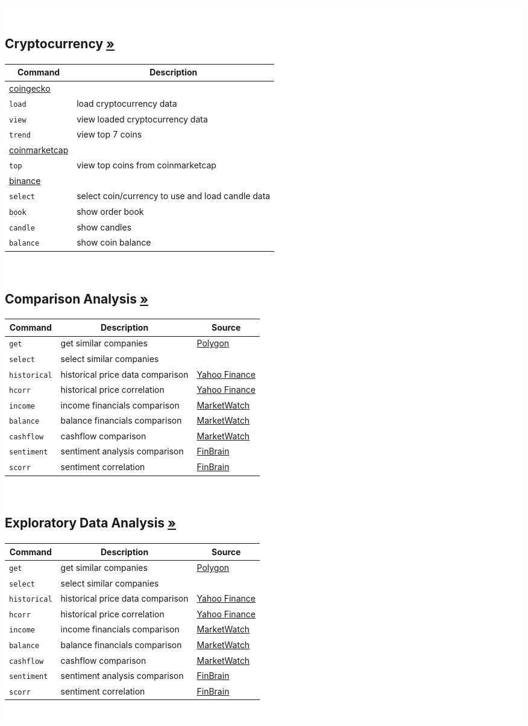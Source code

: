 &nbsp;

## Cryptocurrency [»](cryptocurrency/README.md)

Command|Description
------ | ------------
[coingecko](#https://www.coingecko.com/en)|
`load`| load cryptocurrency data
`view`| view loaded cryptocurrency data
`trend`| view top 7 coins
[coinmarketcap](#http://coinmarketcap.com)|
`top` | view top coins from coinmarketcap
[binance](#http://binance.us)|
`select` | select coin/currency to use and load candle data
`book`| show order book
`candle`| show candles
`balance`| show coin balance

&nbsp;

## Comparison Analysis [»](comparison_analysis/README.md)

Command|Description|Source
------ | --------|----
`get`           |get similar companies |[Polygon](https://polygon.io)
`select`        |select similar companies
`historical`    |historical price data comparison |[Yahoo Finance](https://finance.yahoo.com/)
`hcorr`         |historical price correlation |[Yahoo Finance](https://finance.yahoo.com/)
`income`        |income financials comparison |[MarketWatch](https://www.marketwatch.com/)
`balance`       |balance financials comparison |[MarketWatch](https://www.marketwatch.com/)
`cashflow`      |cashflow comparison |[MarketWatch](https://www.marketwatch.com/)
`sentiment`     |sentiment analysis comparison |[FinBrain](https://finbrain.tech)
`scorr`         |sentiment correlation |[FinBrain](https://finbrain.tech)

&nbsp;

## Exploratory Data Analysis [»](exploratory_data_analysis/README.md)

Command|Description|Source
------ | --------|----
`get`           |get similar companies |[Polygon](https://polygon.io)
`select`        |select similar companies
`historical`    |historical price data comparison |[Yahoo Finance](https://finance.yahoo.com/)
`hcorr`         |historical price correlation |[Yahoo Finance](https://finance.yahoo.com/)
`income`        |income financials comparison |[MarketWatch](https://www.marketwatch.com/)
`balance`       |balance financials comparison |[MarketWatch](https://www.marketwatch.com/)
`cashflow`      |cashflow comparison |[MarketWatch](https://www.marketwatch.com/)
`sentiment`     |sentiment analysis comparison |[FinBrain](https://finbrain.tech)
`scorr`         |sentiment correlation |[FinBrain](https://finbrain.tech)

&nbsp;
